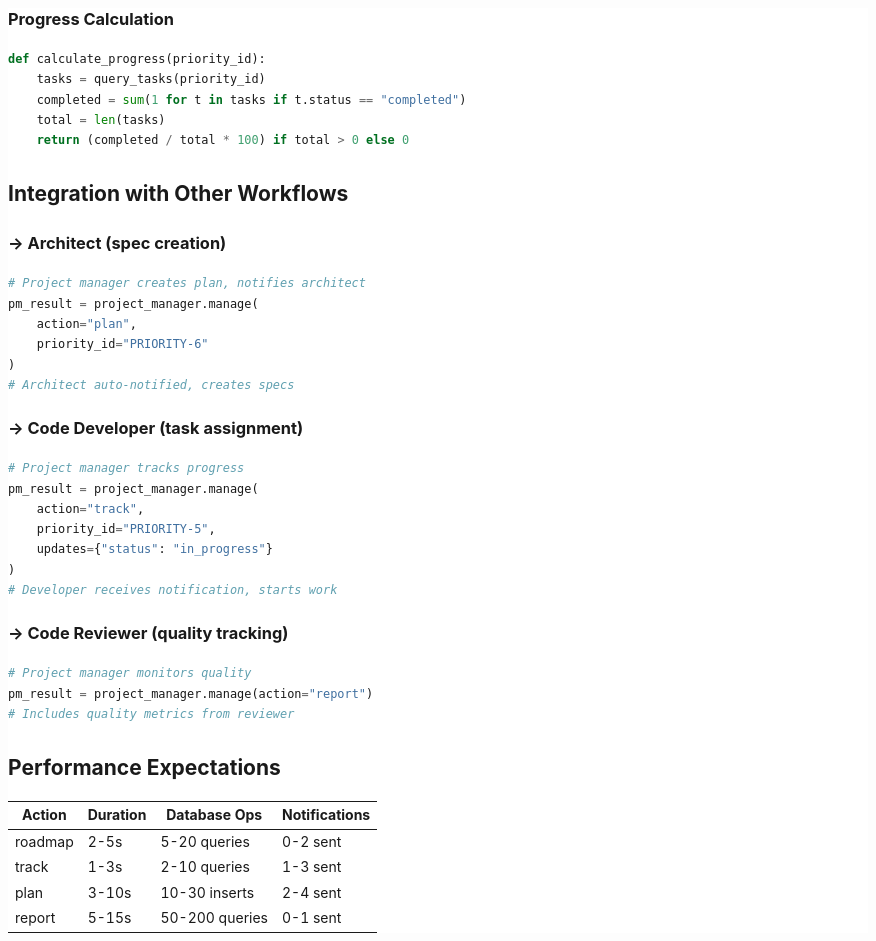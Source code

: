 ### Progress Calculation

```python
def calculate_progress(priority_id):
    tasks = query_tasks(priority_id)
    completed = sum(1 for t in tasks if t.status == "completed")
    total = len(tasks)
    return (completed / total * 100) if total > 0 else 0
```

## Integration with Other Workflows

### → Architect (spec creation)

```python
# Project manager creates plan, notifies architect
pm_result = project_manager.manage(
    action="plan",
    priority_id="PRIORITY-6"
)
# Architect auto-notified, creates specs
```

### → Code Developer (task assignment)

```python
# Project manager tracks progress
pm_result = project_manager.manage(
    action="track",
    priority_id="PRIORITY-5",
    updates={"status": "in_progress"}
)
# Developer receives notification, starts work
```

### → Code Reviewer (quality tracking)

```python
# Project manager monitors quality
pm_result = project_manager.manage(action="report")
# Includes quality metrics from reviewer
```

## Performance Expectations

| Action | Duration | Database Ops | Notifications |
|--------|----------|--------------|---------------|
| roadmap | 2-5s | 5-20 queries | 0-2 sent |
| track | 1-3s | 2-10 queries | 1-3 sent |
| plan | 3-10s | 10-30 inserts | 2-4 sent |
| report | 5-15s | 50-200 queries | 0-1 sent |
